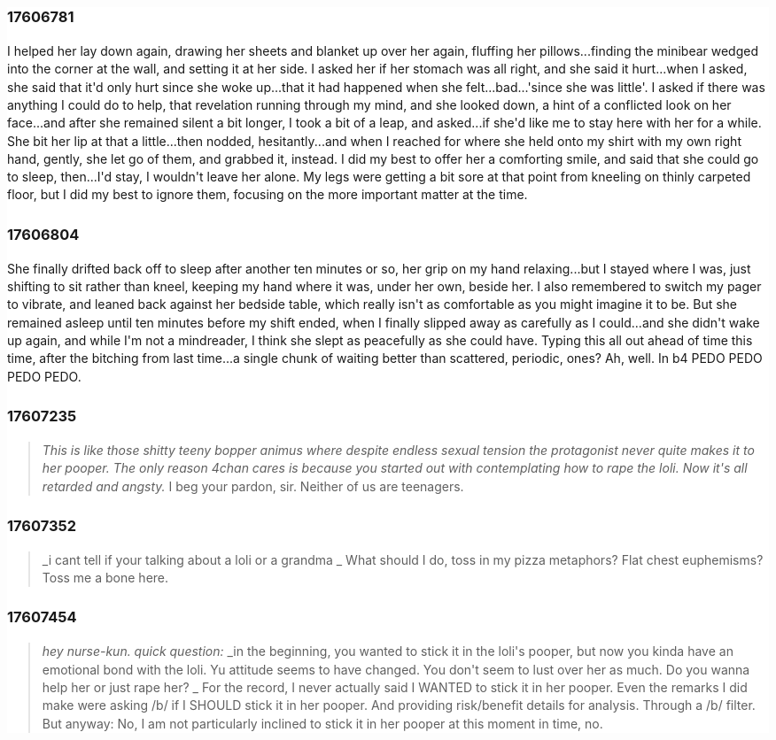 ### 17606781  ###

I helped her lay down again, drawing her sheets and blanket up over her again, fluffing her pillows...finding the minibear wedged into the corner at the wall, and setting it at her side. I asked her if her stomach was all right, and she said it hurt...when I asked, she said that it'd only hurt since she woke up...that it had happened when she felt...bad...'since she was little'. I asked if there was anything I could do to help, that revelation running through my mind, and she looked down, a hint of a conflicted look on her face...and after she remained silent a bit longer, I took a bit of a leap, and asked...if she'd like me to stay here with her for a while. 
She bit her lip at that a little...then nodded, hesitantly...and when I reached for where she held onto my shirt with my own right hand, gently, she let go of them, and grabbed it, instead. I did my best to offer her a comforting smile, and said that she could go to sleep, then...I'd stay, I wouldn't leave her alone. My legs were getting a bit sore at that point from kneeling on thinly carpeted floor, but I did my best to ignore them, focusing on the more important matter at the time. 

### 17606804  ###

She finally drifted back off to sleep after another ten minutes or so, her grip on my hand relaxing...but I stayed where I was, just shifting to sit rather than kneel, keeping my hand where it was, under her own, beside her. I also remembered to switch my pager to vibrate, and leaned back against her bedside table, which really isn't as comfortable as you might imagine it to be. But she remained asleep until ten minutes before my shift ended, when I finally slipped away as carefully as I could...and she didn't wake up again, and while I'm not a mindreader, I think she slept as peacefully as she could have. 
Typing this all out ahead of time this time, after the bitching from last time...a single chunk of waiting better than scattered, periodic, ones? Ah, well. In b4 PEDO PEDO PEDO PEDO. 

### 17607235  ###

>  _This is like those shitty teeny bopper animus where despite endless sexual tension the protagonist never quite makes it to her pooper._
>  _The only reason 4chan cares is because you started out with contemplating how to rape the loli. Now it's all retarded and angsty._
I beg your pardon, sir. Neither of us are teenagers. 

### 17607352  ###

>  _i cant tell if your talking about a loli or a grandma _
What should I do, toss in my pizza metaphors? Flat chest euphemisms? Toss me a bone here. 

### 17607454  ###

>  _hey nurse-kun. quick question:_ 
>  _in the beginning, you wanted to stick it in the loli's pooper, but now you kinda have an emotional bond with the loli. Yu attitude seems to have changed. You don't seem to lust over her as much. Do you wanna help her or just rape her? _
For the record, I never actually said I WANTED to stick it in her pooper. Even the remarks I did make were asking /b/ if I SHOULD stick it in her pooper. And providing risk/benefit details for analysis. Through a /b/ filter. 
But anyway: No, I am not particularly inclined to stick it in her pooper at this moment in time, no. 
